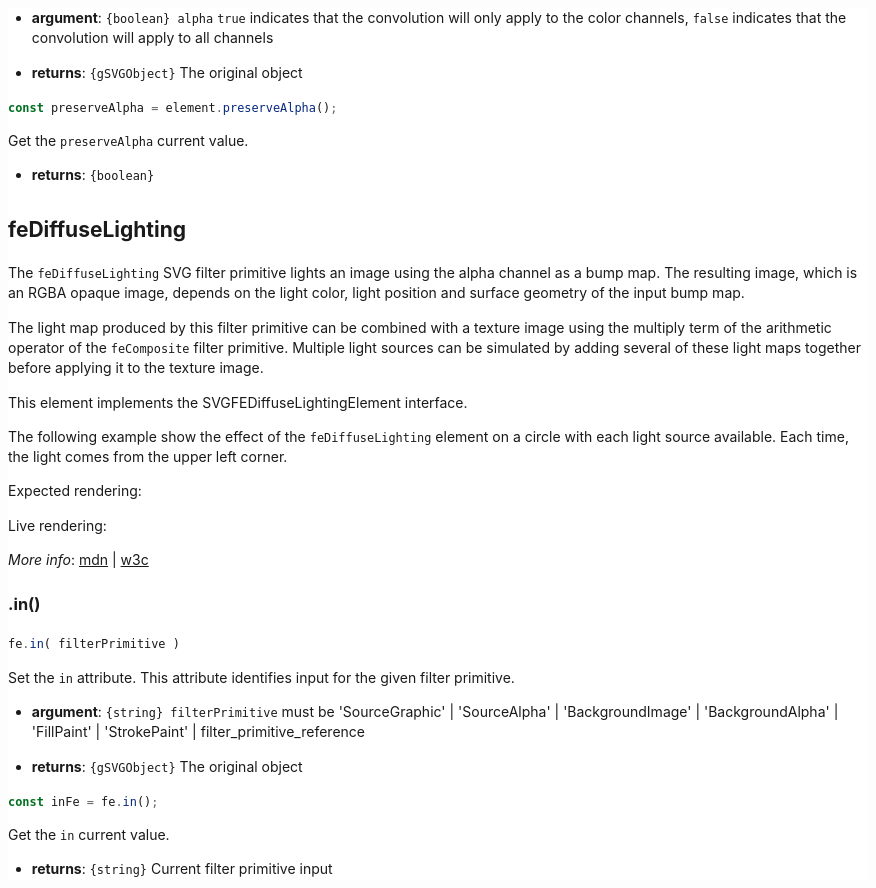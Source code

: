 - **argument**: `{boolean} alpha` `true` indicates that the convolution will only apply to the color channels, `false` indicates that the convolution will apply to all channels

- **returns**: `{gSVGObject}` The original object


```js
const preserveAlpha = element.preserveAlpha();
```
Get the `preserveAlpha` current value.

- **returns**: `{boolean}` 

## feDiffuseLighting

The `feDiffuseLighting` SVG filter primitive lights an image using the alpha channel as a bump map. The resulting image, which is an RGBA opaque image, depends on the light color, light position and surface geometry of the input bump map.

The light map produced by this filter primitive can be combined with a texture image using the multiply term of the arithmetic operator of the `feComposite` filter primitive. Multiple light sources can be simulated by adding several of these light maps together before applying it to the texture image.

This element implements the SVGFEDiffuseLightingElement interface.

The following example show the effect of the `feDiffuseLighting` element on a circle with each light source available. Each time, the light comes from the upper left corner.

Expected rendering:



Live rendering:



*More info*:
      [mdn](https://developer.mozilla.org//en-US/docs/Web/SVG/Element/feDiffuseLighting) | [w3c](https://drafts.fxtf.org/filter-effects/#feDiffuseLightingElement)

### .in()


```js
fe.in( filterPrimitive )
```
Set the `in` attribute. This attribute identifies input for the given filter primitive.

- **argument**: `{string} filterPrimitive` must be 'SourceGraphic' | 'SourceAlpha' | 'BackgroundImage' | 'BackgroundAlpha' | 'FillPaint' | 'StrokePaint' | filter_primitive_reference

- **returns**: `{gSVGObject}` The original object


```js
const inFe = fe.in();
```
Get the `in` current value.

- **returns**: `{string}` Current filter primitive input
